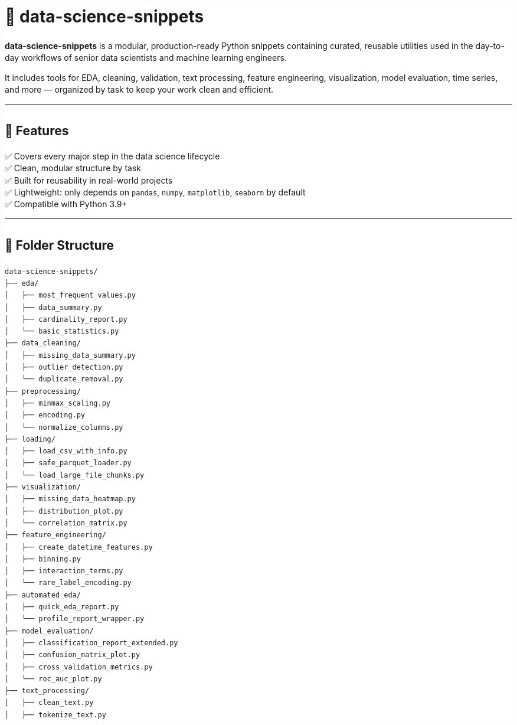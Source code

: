 # 🧠 data-science-snippets

**data-science-snippets** is a modular, production-ready Python snippets  containing curated, reusable utilities used in the day-to-day workflows of senior data scientists and machine learning engineers.

It includes tools for EDA, cleaning, validation, text processing, feature engineering, visualization, model evaluation, time series, and more — organized by task to keep your work clean and efficient.

---

## 🚀 Features

✅ Covers every major step in the data science lifecycle  
✅ Clean, modular structure by task  
✅ Built for reusability in real-world projects  
✅ Lightweight: only depends on `pandas`, `numpy`, `matplotlib`, `seaborn` by default  
✅ Compatible with Python 3.9+

---

## 📁 Folder Structure

```
data-science-snippets/
├── eda/
│   ├── most_frequent_values.py
│   ├── data_summary.py
│   ├── cardinality_report.py
│   └── basic_statistics.py
├── data_cleaning/
│   ├── missing_data_summary.py
│   ├── outlier_detection.py
│   └── duplicate_removal.py
├── preprocessing/
│   ├── minmax_scaling.py
│   ├── encoding.py
│   └── normalize_columns.py
├── loading/
│   ├── load_csv_with_info.py
│   ├── safe_parquet_loader.py
│   └── load_large_file_chunks.py
├── visualization/
│   ├── missing_data_heatmap.py
│   ├── distribution_plot.py
│   └── correlation_matrix.py
├── feature_engineering/
│   ├── create_datetime_features.py
│   ├── binning.py
│   ├── interaction_terms.py
│   └── rare_label_encoding.py
├── automated_eda/
│   ├── quick_eda_report.py
│   └── profile_report_wrapper.py
├── model_evaluation/
│   ├── classification_report_extended.py
│   ├── confusion_matrix_plot.py
│   ├── cross_validation_metrics.py
│   └── roc_auc_plot.py
├── text_processing/
│   ├── clean_text.py
│   ├── tokenize_text.py
```
